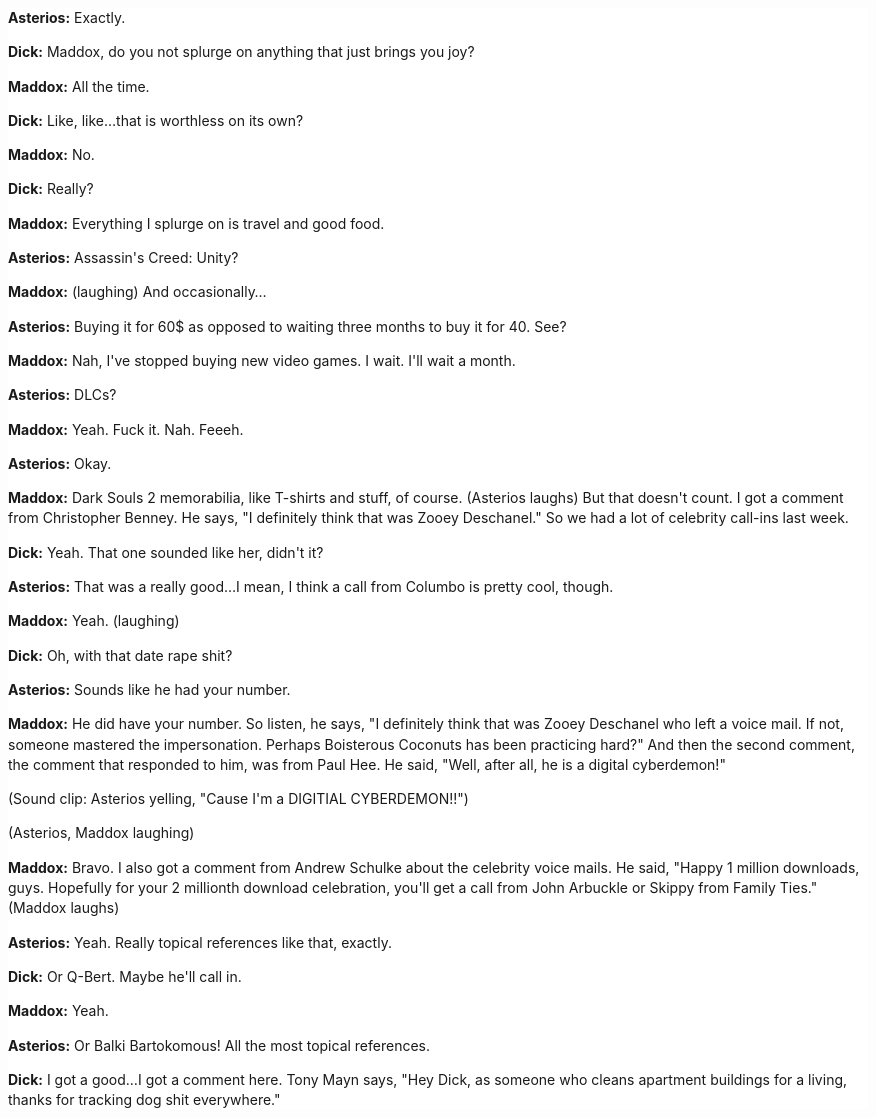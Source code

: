 **Asterios:** Exactly.

**Dick:** Maddox, do you not splurge on anything that just brings you joy?

**Maddox:** All the time.

**Dick:** Like, like…that is worthless on its own?

**Maddox:** No.

**Dick:** Really?

**Maddox:** Everything I splurge on is travel and good food.

**Asterios:** Assassin's Creed: Unity?

**Maddox:** (laughing) And occasionally…

**Asterios:** Buying it for 60$ as opposed to waiting three months to buy it for 40. See?

**Maddox:** Nah, I've stopped buying new video games. I wait. I'll wait a month.

**Asterios:** DLCs?

**Maddox:** Yeah. Fuck it. Nah. Feeeh.

**Asterios:** Okay.

**Maddox:** Dark Souls 2 memorabilia, like T-shirts and stuff, of course. (Asterios laughs) But that doesn't count. I got a comment from Christopher Benney. He says, "I definitely think that was Zooey Deschanel." So we had a lot of celebrity call-ins last week.

**Dick:** Yeah. That one sounded like her, didn't it?

**Asterios:** That was a really good…I mean, I think a call from Columbo is pretty cool, though.

**Maddox:** Yeah. (laughing)

**Dick:** Oh, with that date rape shit?

**Asterios:** Sounds like he had your number.

**Maddox:** He did have your number. So listen, he says, "I definitely think that was Zooey Deschanel who left a voice mail. If not, someone mastered the impersonation. Perhaps Boisterous Coconuts has been practicing hard?" And then the second comment, the comment that responded to him, was from Paul Hee. He said, "Well, after all, he is a digital cyberdemon!"

(Sound clip: Asterios yelling, "Cause I'm a DIGITIAL CYBERDEMON!!")

(Asterios, Maddox laughing)

**Maddox:** Bravo. I also got a comment from Andrew Schulke about the celebrity voice mails. He said, "Happy 1 million downloads, guys. Hopefully for your 2 millionth download celebration, you'll get a call from John Arbuckle or Skippy from Family Ties." (Maddox laughs)

**Asterios:** Yeah. Really topical references like that, exactly.

**Dick:** Or Q-Bert. Maybe he'll call in.

**Maddox:** Yeah.

**Asterios:** Or Balki Bartokomous! All the most topical references.

**Dick:** I got a good…I got a comment here. Tony Mayn says, "Hey Dick, as someone who cleans apartment buildings for a living, thanks for tracking dog shit everywhere."
